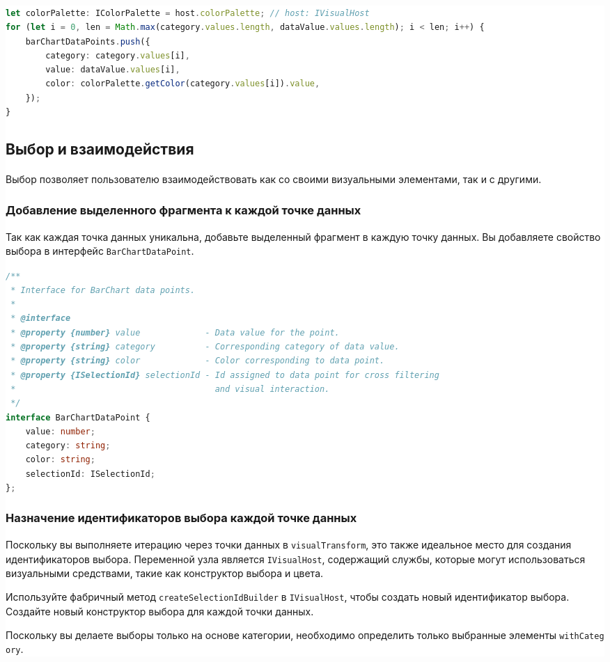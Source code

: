 ```typescript
let colorPalette: IColorPalette = host.colorPalette; // host: IVisualHost
for (let i = 0, len = Math.max(category.values.length, dataValue.values.length); i < len; i++) {
    barChartDataPoints.push({
        category: category.values[i],
        value: dataValue.values[i],
        color: colorPalette.getColor(category.values[i]).value,
    });
}
```

## <a name="selection-and-interactions"></a>Выбор и взаимодействия
Выбор позволяет пользователю взаимодействовать как со своими визуальными элементами, так и с другими. 

### <a name="add-selection-to-each-data-point"></a>Добавление выделенного фрагмента к каждой точке данных
Так как каждая точка данных уникальна, добавьте выделенный фрагмент в каждую точку данных. Вы добавляете свойство выбора в интерфейс `BarChartDataPoint`.

```typescript
/**
 * Interface for BarChart data points.
 *
 * @interface
 * @property {number} value             - Data value for the point.
 * @property {string} category          - Corresponding category of data value.
 * @property {string} color             - Color corresponding to data point.
 * @property {ISelectionId} selectionId - Id assigned to data point for cross filtering
 *                                        and visual interaction.
 */
interface BarChartDataPoint {
    value: number;
    category: string;
    color: string;
    selectionId: ISelectionId;
};
```

### <a name="assign-selection-ids-to-each-data-point"></a>Назначение идентификаторов выбора каждой точке данных
Поскольку вы выполняете итерацию через точки данных в `visualTransform`, это также идеальное место для создания идентификаторов выбора. Переменной узла является `IVisualHost`, содержащий службы, которые могут использоваться визуальными средствами, такие как конструктор выбора и цвета. 

Используйте фабричный метод `createSelectionIdBuilder` в `IVisualHost`, чтобы создать новый идентификатор выбора. Создайте новый конструктор выбора для каждой точки данных.

Поскольку вы делаете выборы только на основе категории, необходимо определить только выбранные элементы `withCategory`.
